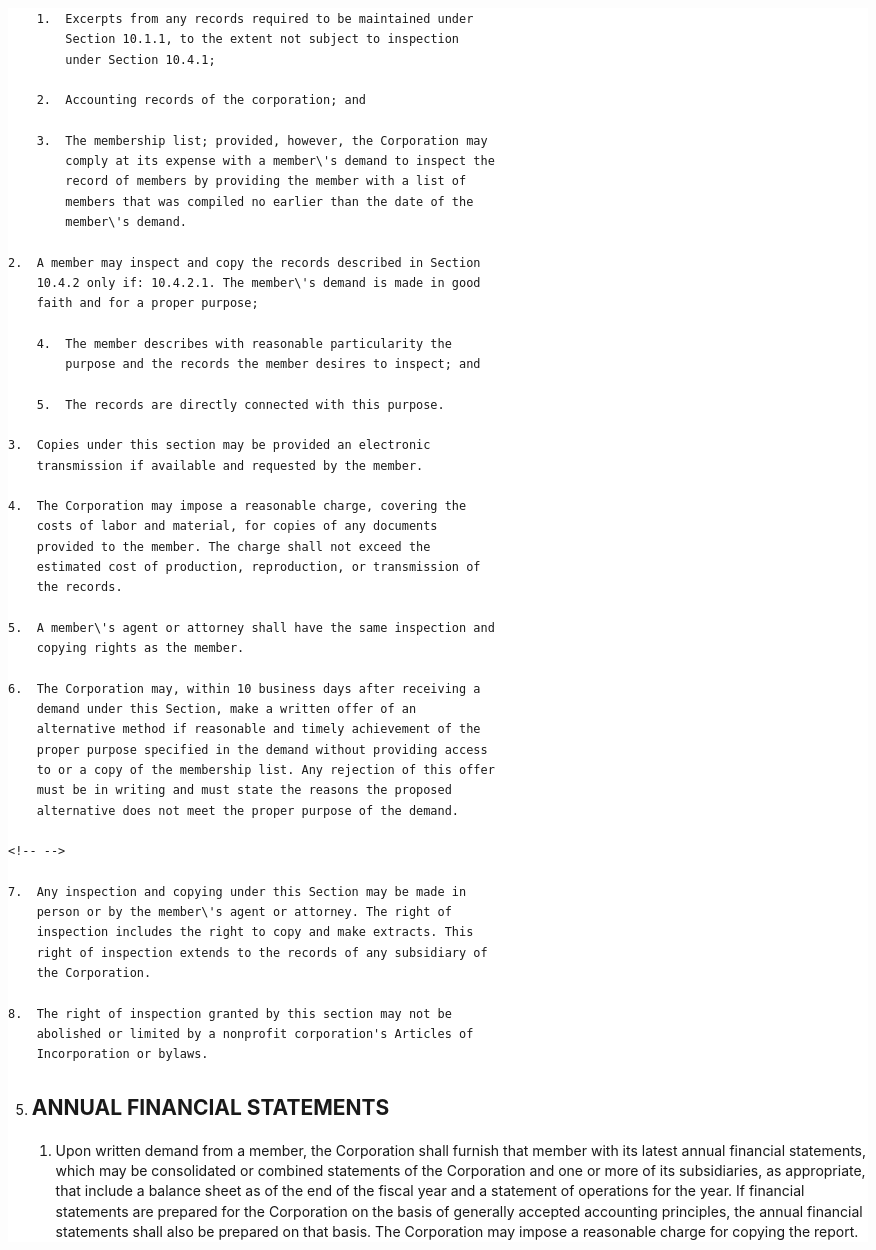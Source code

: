         1.  Excerpts from any records required to be maintained under
            Section 10.1.1, to the extent not subject to inspection
            under Section 10.4.1;

        2.  Accounting records of the corporation; and

        3.  The membership list; provided, however, the Corporation may
            comply at its expense with a member\'s demand to inspect the
            record of members by providing the member with a list of
            members that was compiled no earlier than the date of the
            member\'s demand.

    2.  A member may inspect and copy the records described in Section
        10.4.2 only if: 10.4.2.1. The member\'s demand is made in good
        faith and for a proper purpose;

        4.  The member describes with reasonable particularity the
            purpose and the records the member desires to inspect; and

        5.  The records are directly connected with this purpose.

    3.  Copies under this section may be provided an electronic
        transmission if available and requested by the member.

    4.  The Corporation may impose a reasonable charge, covering the
        costs of labor and material, for copies of any documents
        provided to the member. The charge shall not exceed the
        estimated cost of production, reproduction, or transmission of
        the records.

    5.  A member\'s agent or attorney shall have the same inspection and
        copying rights as the member.

    6.  The Corporation may, within 10 business days after receiving a
        demand under this Section, make a written offer of an
        alternative method if reasonable and timely achievement of the
        proper purpose specified in the demand without providing access
        to or a copy of the membership list. Any rejection of this offer
        must be in writing and must state the reasons the proposed
        alternative does not meet the proper purpose of the demand.

    <!-- -->

    7.  Any inspection and copying under this Section may be made in
        person or by the member\'s agent or attorney. The right of
        inspection includes the right to copy and make extracts. This
        right of inspection extends to the records of any subsidiary of
        the Corporation.

    8.  The right of inspection granted by this section may not be
        abolished or limited by a nonprofit corporation's Articles of
        Incorporation or bylaws.

5.  ANNUAL FINANCIAL STATEMENTS
    ---------------------------

    1.  Upon written demand from a member, the Corporation shall furnish
        that member with its latest annual financial statements, which
        may be consolidated or combined statements of the Corporation
        and one or more of its subsidiaries, as appropriate, that
        include a balance sheet as of the end of the fiscal year and a
        statement of operations for the year. If financial statements
        are prepared for the Corporation on the basis of generally
        accepted accounting principles, the annual financial statements
        shall also be prepared on that basis. The Corporation may impose
        a reasonable charge for copying the report.

